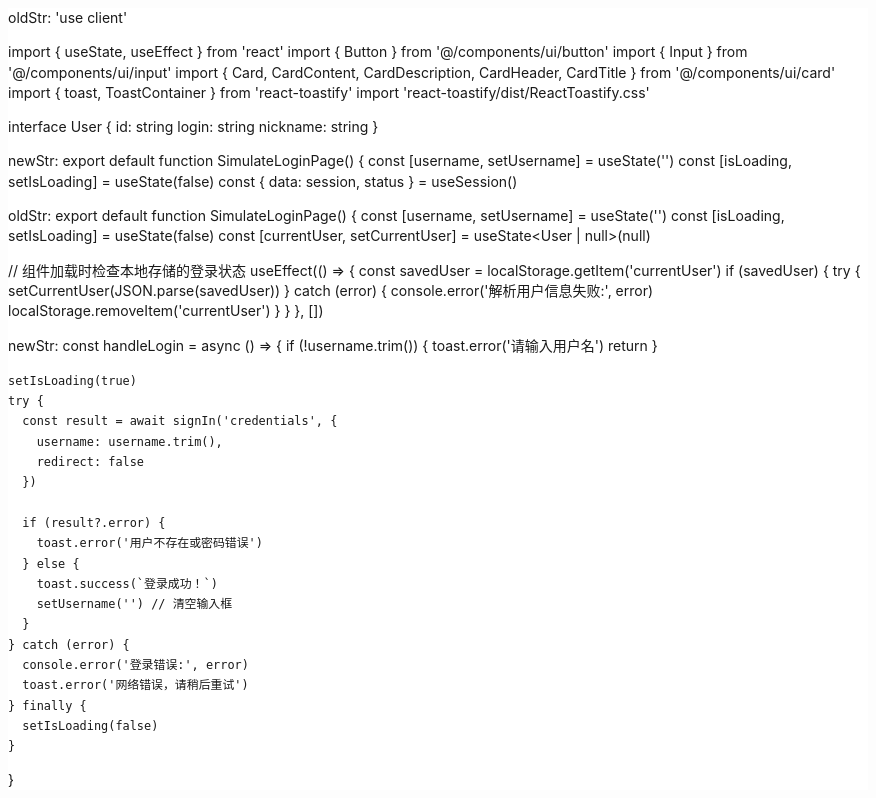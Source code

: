 oldStr: 'use client'

import { useState, useEffect } from 'react'
import { Button } from '@/components/ui/button'
import { Input } from '@/components/ui/input'
import { Card, CardContent, CardDescription, CardHeader, CardTitle } from '@/components/ui/card'
import { toast, ToastContainer } from 'react-toastify'
import 'react-toastify/dist/ReactToastify.css'

interface User {
  id: string
  login: string
  nickname: string
}
            

              
newStr: export default function SimulateLoginPage() {
  const [username, setUsername] = useState('')
  const [isLoading, setIsLoading] = useState(false)
  const { data: session, status } = useSession()
              
oldStr: export default function SimulateLoginPage() {
  const [username, setUsername] = useState('')
  const [isLoading, setIsLoading] = useState(false)
  const [currentUser, setCurrentUser] = useState<User | null>(null)

  // 组件加载时检查本地存储的登录状态
  useEffect(() => {
    const savedUser = localStorage.getItem('currentUser')
    if (savedUser) {
      try {
        setCurrentUser(JSON.parse(savedUser))
      } catch (error) {
        console.error('解析用户信息失败:', error)
        localStorage.removeItem('currentUser')
      }
    }
  }, [])
            

              
newStr:   const handleLogin = async () => {
    if (!username.trim()) {
      toast.error('请输入用户名')
      return
    }

    setIsLoading(true)
    try {
      const result = await signIn('credentials', {
        username: username.trim(),
        redirect: false
      })

      if (result?.error) {
        toast.error('用户不存在或密码错误')
      } else {
        toast.success(`登录成功！`)
        setUsername('') // 清空输入框
      }
    } catch (error) {
      console.error('登录错误:', error)
      toast.error('网络错误，请稍后重试')
    } finally {
      setIsLoading(false)
    }
  }
              